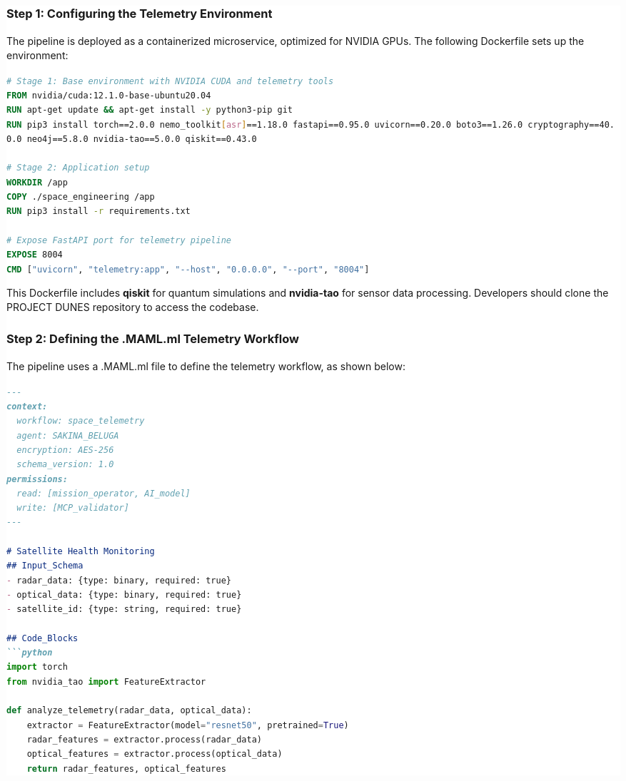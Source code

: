 ### Step 1: Configuring the Telemetry Environment
The pipeline is deployed as a containerized microservice, optimized for NVIDIA GPUs. The following Dockerfile sets up the environment:

```dockerfile
# Stage 1: Base environment with NVIDIA CUDA and telemetry tools
FROM nvidia/cuda:12.1.0-base-ubuntu20.04
RUN apt-get update && apt-get install -y python3-pip git
RUN pip3 install torch==2.0.0 nemo_toolkit[asr]==1.18.0 fastapi==0.95.0 uvicorn==0.20.0 boto3==1.26.0 cryptography==40.0.0 neo4j==5.8.0 nvidia-tao==5.0.0 qiskit==0.43.0

# Stage 2: Application setup
WORKDIR /app
COPY ./space_engineering /app
RUN pip3 install -r requirements.txt

# Expose FastAPI port for telemetry pipeline
EXPOSE 8004
CMD ["uvicorn", "telemetry:app", "--host", "0.0.0.0", "--port", "8004"]
```

This Dockerfile includes **qiskit** for quantum simulations and **nvidia-tao** for sensor data processing. Developers should clone the PROJECT DUNES repository to access the codebase.

### Step 2: Defining the .MAML.ml Telemetry Workflow
The pipeline uses a .MAML.ml file to define the telemetry workflow, as shown below:

```markdown
---
context:
  workflow: space_telemetry
  agent: SAKINA_BELUGA
  encryption: AES-256
  schema_version: 1.0
permissions:
  read: [mission_operator, AI_model]
  write: [MCP_validator]
---

# Satellite Health Monitoring
## Input_Schema
- radar_data: {type: binary, required: true}
- optical_data: {type: binary, required: true}
- satellite_id: {type: string, required: true}

## Code_Blocks
```python
import torch
from nvidia_tao import FeatureExtractor

def analyze_telemetry(radar_data, optical_data):
    extractor = FeatureExtractor(model="resnet50", pretrained=True)
    radar_features = extractor.process(radar_data)
    optical_features = extractor.process(optical_data)
    return radar_features, optical_features
```
